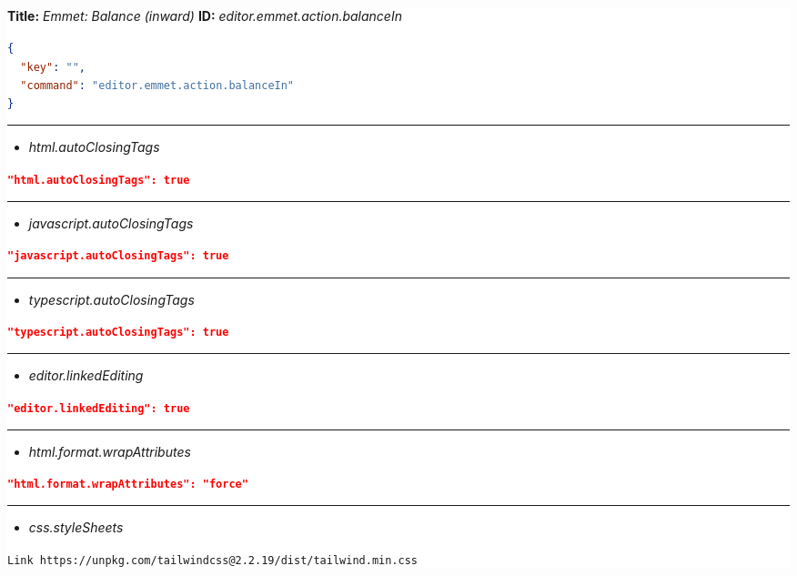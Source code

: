 
**Title:** *Emmet: Balance (inward)*
**ID:** *editor.emmet.action.balanceIn*

```json
{
  "key": "",
  "command": "editor.emmet.action.balanceIn"
}
```

---

- *html.autoClosingTags*

```json
"html.autoClosingTags": true
```

---

- *javascript.autoClosingTags*

```json
"javascript.autoClosingTags": true
```

---

- *typescript.autoClosingTags*

```json
"typescript.autoClosingTags": true
```

---



- *editor.linkedEditing*

```json
"editor.linkedEditing": true
```

---



- *html.format.wrapAttributes*

```json
"html.format.wrapAttributes": "force"
```

---



- *css.styleSheets*

```text
Link https://unpkg.com/tailwindcss@2.2.19/dist/tailwind.min.css
```
